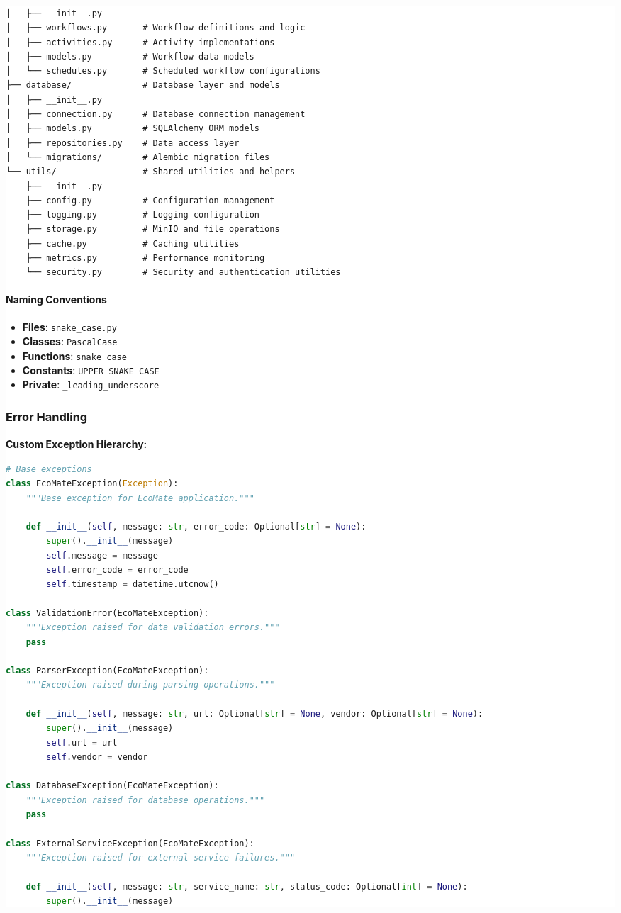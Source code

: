 ```
│   ├── __init__.py
│   ├── workflows.py       # Workflow definitions and logic
│   ├── activities.py      # Activity implementations
│   ├── models.py          # Workflow data models
│   └── schedules.py       # Scheduled workflow configurations
├── database/              # Database layer and models
│   ├── __init__.py
│   ├── connection.py      # Database connection management
│   ├── models.py          # SQLAlchemy ORM models
│   ├── repositories.py    # Data access layer
│   └── migrations/        # Alembic migration files
└── utils/                 # Shared utilities and helpers
    ├── __init__.py
    ├── config.py          # Configuration management
    ├── logging.py         # Logging configuration
    ├── storage.py         # MinIO and file operations
    ├── cache.py           # Caching utilities
    ├── metrics.py         # Performance monitoring
    └── security.py        # Security and authentication utilities
```

#### Naming Conventions
- **Files**: `snake_case.py`
- **Classes**: `PascalCase`
- **Functions**: `snake_case`
- **Constants**: `UPPER_SNAKE_CASE`
- **Private**: `_leading_underscore`

### Error Handling

**Custom Exception Hierarchy:**
```python
# Base exceptions
class EcoMateException(Exception):
    """Base exception for EcoMate application."""
    
    def __init__(self, message: str, error_code: Optional[str] = None):
        super().__init__(message)
        self.message = message
        self.error_code = error_code
        self.timestamp = datetime.utcnow()

class ValidationError(EcoMateException):
    """Exception raised for data validation errors."""
    pass

class ParserException(EcoMateException):
    """Exception raised during parsing operations."""
    
    def __init__(self, message: str, url: Optional[str] = None, vendor: Optional[str] = None):
        super().__init__(message)
        self.url = url
        self.vendor = vendor

class DatabaseException(EcoMateException):
    """Exception raised for database operations."""
    pass

class ExternalServiceException(EcoMateException):
    """Exception raised for external service failures."""
    
    def __init__(self, message: str, service_name: str, status_code: Optional[int] = None):
        super().__init__(message)
```